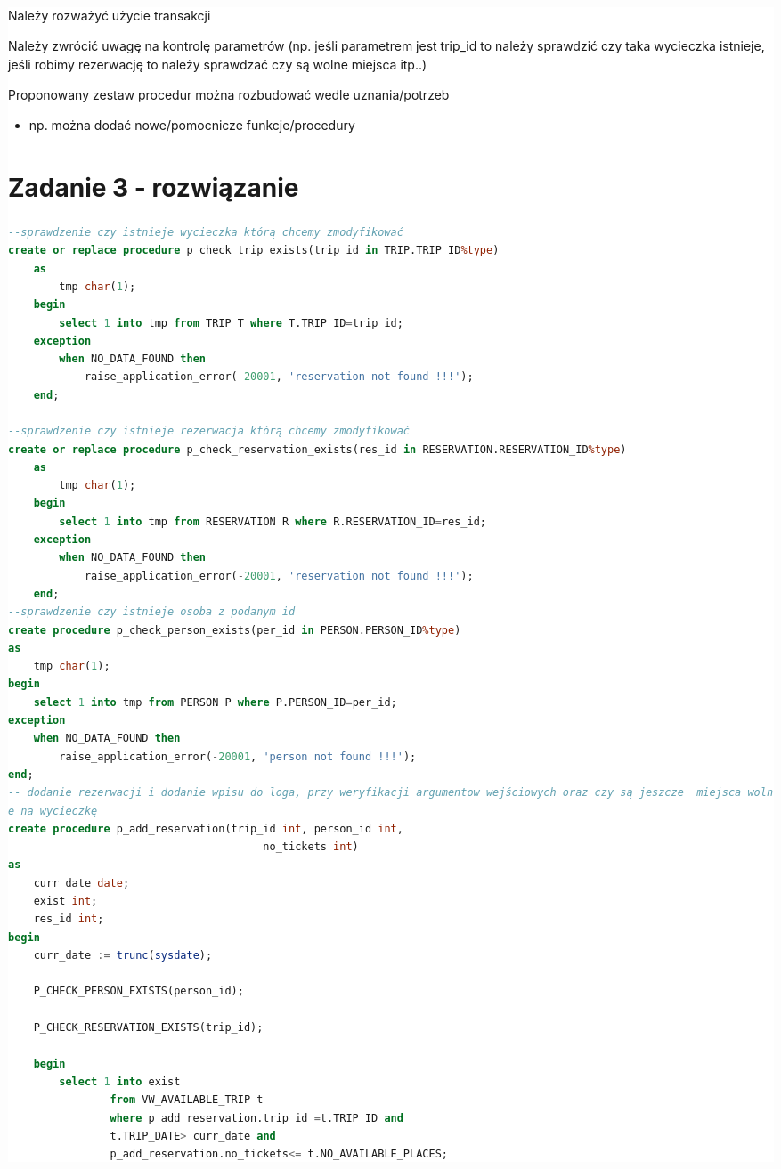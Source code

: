 Należy rozważyć użycie transakcji

Należy zwrócić uwagę na kontrolę parametrów (np. jeśli parametrem jest trip_id to należy sprawdzić czy taka wycieczka istnieje, jeśli robimy rezerwację to należy sprawdzać czy są wolne miejsca itp..)

Proponowany zestaw procedur można rozbudować wedle uznania/potrzeb

- np. można dodać nowe/pomocnicze funkcje/procedury

# Zadanie 3 - rozwiązanie

```sql
--sprawdzenie czy istnieje wycieczka którą chcemy zmodyfikować
create or replace procedure p_check_trip_exists(trip_id in TRIP.TRIP_ID%type)
    as
        tmp char(1);
    begin
        select 1 into tmp from TRIP T where T.TRIP_ID=trip_id;
    exception
        when NO_DATA_FOUND then
            raise_application_error(-20001, 'reservation not found !!!');
    end;

--sprawdzenie czy istnieje rezerwacja którą chcemy zmodyfikować
create or replace procedure p_check_reservation_exists(res_id in RESERVATION.RESERVATION_ID%type)
    as
        tmp char(1);
    begin
        select 1 into tmp from RESERVATION R where R.RESERVATION_ID=res_id;
    exception
        when NO_DATA_FOUND then
            raise_application_error(-20001, 'reservation not found !!!');
    end;
--sprawdzenie czy istnieje osoba z podanym id
create procedure p_check_person_exists(per_id in PERSON.PERSON_ID%type)
as
    tmp char(1);
begin
    select 1 into tmp from PERSON P where P.PERSON_ID=per_id;
exception
    when NO_DATA_FOUND then
        raise_application_error(-20001, 'person not found !!!');
end;
-- dodanie rezerwacji i dodanie wpisu do loga, przy weryfikacji argumentow wejściowych oraz czy są jeszcze  miejsca wolne na wycieczkę
create procedure p_add_reservation(trip_id int, person_id int,
                                        no_tickets int)
as
    curr_date date;
    exist int;
    res_id int;
begin
    curr_date := trunc(sysdate);
    
    P_CHECK_PERSON_EXISTS(person_id);

    P_CHECK_RESERVATION_EXISTS(trip_id);
    
    begin
        select 1 into exist
                from VW_AVAILABLE_TRIP t
                where p_add_reservation.trip_id =t.TRIP_ID and
                t.TRIP_DATE> curr_date and
                p_add_reservation.no_tickets<= t.NO_AVAILABLE_PLACES;
```